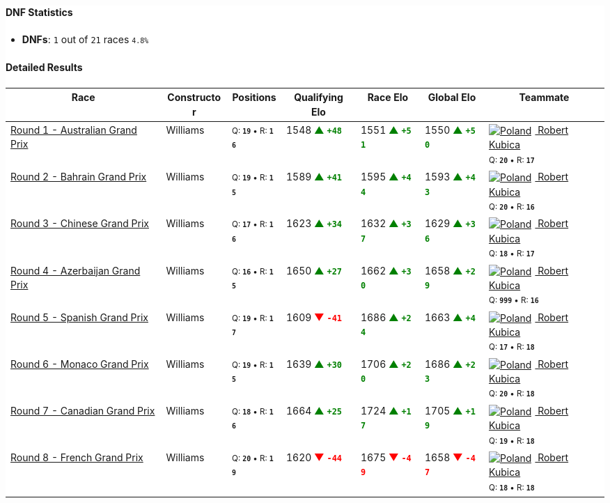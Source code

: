#### DNF Statistics

- **DNFs**: `1` out of `21` races <small>`4.8%`</small>

#### Detailed Results

| Race | Constructor | Positions | Qualifying Elo | Race Elo | Global Elo | Teammate |
|------|-------------|-----------|----------------|----------|------------|----------|
| [Round 1 - Australian Grand Prix](../seasons/2019-season-report#round-1-australian-grand-prix) | Williams | <small>Q:&nbsp;**`19`**&nbsp;•&nbsp;R:&nbsp;**`16`**</small> | 1548 **<span style="color: green;">▲&nbsp;`+48`</span>** | 1551 **<span style="color: green;">▲&nbsp;`+51`</span>** | 1550 **<span style="color: green;">▲&nbsp;`+50`</span>** | [<img src="https://upload.wikimedia.org/wikipedia/commons/1/12/Flag_of_Poland.svg" alt="Poland" width="20" height="auto" style="vertical-align: middle; margin-right: 5px;" onerror="this.outerHTML='🇵🇱'; this.style.marginRight='5px';"/> Robert Kubica](robert-kubica)<br/><small>Q:&nbsp;**`20`**&nbsp;•&nbsp;R:&nbsp;**`17`**</small> |
| [Round 2 - Bahrain Grand Prix](../seasons/2019-season-report#round-2-bahrain-grand-prix) | Williams | <small>Q:&nbsp;**`19`**&nbsp;•&nbsp;R:&nbsp;**`15`**</small> | 1589 **<span style="color: green;">▲&nbsp;`+41`</span>** | 1595 **<span style="color: green;">▲&nbsp;`+44`</span>** | 1593 **<span style="color: green;">▲&nbsp;`+43`</span>** | [<img src="https://upload.wikimedia.org/wikipedia/commons/1/12/Flag_of_Poland.svg" alt="Poland" width="20" height="auto" style="vertical-align: middle; margin-right: 5px;" onerror="this.outerHTML='🇵🇱'; this.style.marginRight='5px';"/> Robert Kubica](robert-kubica)<br/><small>Q:&nbsp;**`20`**&nbsp;•&nbsp;R:&nbsp;**`16`**</small> |
| [Round 3 - Chinese Grand Prix](../seasons/2019-season-report#round-3-chinese-grand-prix) | Williams | <small>Q:&nbsp;**`17`**&nbsp;•&nbsp;R:&nbsp;**`16`**</small> | 1623 **<span style="color: green;">▲&nbsp;`+34`</span>** | 1632 **<span style="color: green;">▲&nbsp;`+37`</span>** | 1629 **<span style="color: green;">▲&nbsp;`+36`</span>** | [<img src="https://upload.wikimedia.org/wikipedia/commons/1/12/Flag_of_Poland.svg" alt="Poland" width="20" height="auto" style="vertical-align: middle; margin-right: 5px;" onerror="this.outerHTML='🇵🇱'; this.style.marginRight='5px';"/> Robert Kubica](robert-kubica)<br/><small>Q:&nbsp;**`18`**&nbsp;•&nbsp;R:&nbsp;**`17`**</small> |
| [Round 4 - Azerbaijan Grand Prix](../seasons/2019-season-report#round-4-azerbaijan-grand-prix) | Williams | <small>Q:&nbsp;**`16`**&nbsp;•&nbsp;R:&nbsp;**`15`**</small> | 1650 **<span style="color: green;">▲&nbsp;`+27`</span>** | 1662 **<span style="color: green;">▲&nbsp;`+30`</span>** | 1658 **<span style="color: green;">▲&nbsp;`+29`</span>** | [<img src="https://upload.wikimedia.org/wikipedia/commons/1/12/Flag_of_Poland.svg" alt="Poland" width="20" height="auto" style="vertical-align: middle; margin-right: 5px;" onerror="this.outerHTML='🇵🇱'; this.style.marginRight='5px';"/> Robert Kubica](robert-kubica)<br/><small>Q:&nbsp;**`999`**&nbsp;•&nbsp;R:&nbsp;**`16`**</small> |
| [Round 5 - Spanish Grand Prix](../seasons/2019-season-report#round-5-spanish-grand-prix) | Williams | <small>Q:&nbsp;**`19`**&nbsp;•&nbsp;R:&nbsp;**`17`**</small> | 1609 **<span style="color: red;">▼&nbsp;`-41`</span>** | 1686 **<span style="color: green;">▲&nbsp;`+24`</span>** | 1663 **<span style="color: green;">▲&nbsp;`+4`</span>** | [<img src="https://upload.wikimedia.org/wikipedia/commons/1/12/Flag_of_Poland.svg" alt="Poland" width="20" height="auto" style="vertical-align: middle; margin-right: 5px;" onerror="this.outerHTML='🇵🇱'; this.style.marginRight='5px';"/> Robert Kubica](robert-kubica)<br/><small>Q:&nbsp;**`17`**&nbsp;•&nbsp;R:&nbsp;**`18`**</small> |
| [Round 6 - Monaco Grand Prix](../seasons/2019-season-report#round-6-monaco-grand-prix) | Williams | <small>Q:&nbsp;**`19`**&nbsp;•&nbsp;R:&nbsp;**`15`**</small> | 1639 **<span style="color: green;">▲&nbsp;`+30`</span>** | 1706 **<span style="color: green;">▲&nbsp;`+20`</span>** | 1686 **<span style="color: green;">▲&nbsp;`+23`</span>** | [<img src="https://upload.wikimedia.org/wikipedia/commons/1/12/Flag_of_Poland.svg" alt="Poland" width="20" height="auto" style="vertical-align: middle; margin-right: 5px;" onerror="this.outerHTML='🇵🇱'; this.style.marginRight='5px';"/> Robert Kubica](robert-kubica)<br/><small>Q:&nbsp;**`20`**&nbsp;•&nbsp;R:&nbsp;**`18`**</small> |
| [Round 7 - Canadian Grand Prix](../seasons/2019-season-report#round-7-canadian-grand-prix) | Williams | <small>Q:&nbsp;**`18`**&nbsp;•&nbsp;R:&nbsp;**`16`**</small> | 1664 **<span style="color: green;">▲&nbsp;`+25`</span>** | 1724 **<span style="color: green;">▲&nbsp;`+17`</span>** | 1705 **<span style="color: green;">▲&nbsp;`+19`</span>** | [<img src="https://upload.wikimedia.org/wikipedia/commons/1/12/Flag_of_Poland.svg" alt="Poland" width="20" height="auto" style="vertical-align: middle; margin-right: 5px;" onerror="this.outerHTML='🇵🇱'; this.style.marginRight='5px';"/> Robert Kubica](robert-kubica)<br/><small>Q:&nbsp;**`19`**&nbsp;•&nbsp;R:&nbsp;**`18`**</small> |
| [Round 8 - French Grand Prix](../seasons/2019-season-report#round-8-french-grand-prix) | Williams | <small>Q:&nbsp;**`20`**&nbsp;•&nbsp;R:&nbsp;**`19`**</small> | 1620 **<span style="color: red;">▼&nbsp;`-44`</span>** | 1675 **<span style="color: red;">▼&nbsp;`-49`</span>** | 1658 **<span style="color: red;">▼&nbsp;`-47`</span>** | [<img src="https://upload.wikimedia.org/wikipedia/commons/1/12/Flag_of_Poland.svg" alt="Poland" width="20" height="auto" style="vertical-align: middle; margin-right: 5px;" onerror="this.outerHTML='🇵🇱'; this.style.marginRight='5px';"/> Robert Kubica](robert-kubica)<br/><small>Q:&nbsp;**`18`**&nbsp;•&nbsp;R:&nbsp;**`18`**</small> |